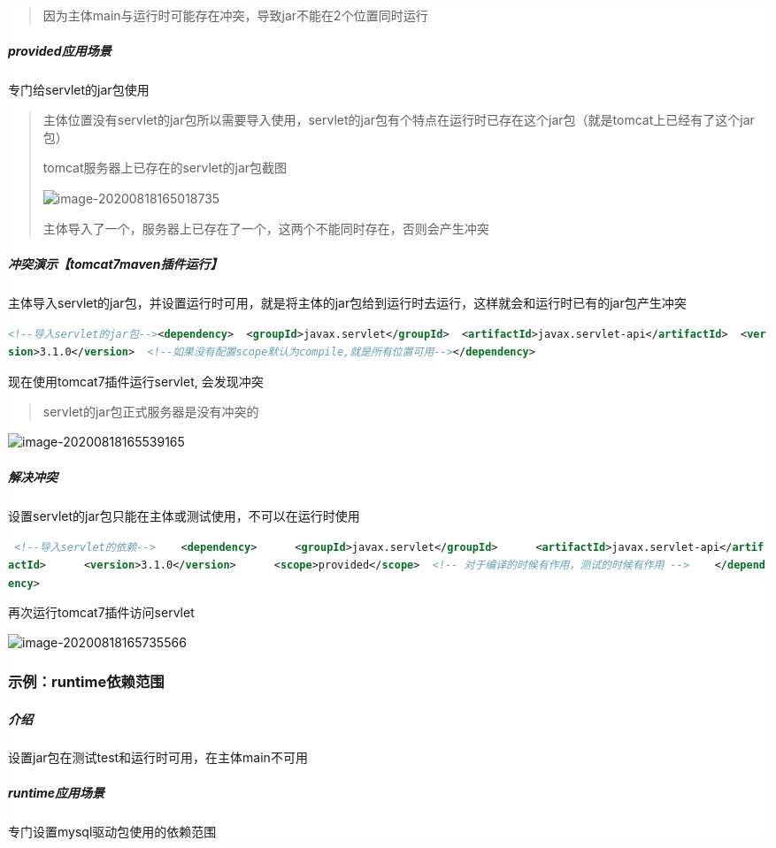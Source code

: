 > 因为主体main与运行时可能存在冲突，导致jar不能在2个位置同时运行



##### provided应用场景

专门给servlet的jar包使用

> 主体位置没有servlet的jar包所以需要导入使用，servlet的jar包有个特点在运行时已存在这个jar包（就是tomcat上已经有了这个jar包）
>
> tomcat服务器上已存在的servlet的jar包截图
>
> ![image-20200818165018735](maven基础.assets/image-20200818165018735.png)
>
> 主体导入了一个，服务器上已存在了一个，这两个不能同时存在，否则会产生冲突



##### 冲突演示【tomcat7maven插件运行】

主体导入servlet的jar包，并设置运行时可用，就是将主体的jar包给到运行时去运行，这样就会和运行时已有的jar包产生冲突

```xml
<!--导入servlet的jar包--><dependency>  <groupId>javax.servlet</groupId>  <artifactId>javax.servlet-api</artifactId>  <version>3.1.0</version>  <!--如果没有配置scope默认为compile,就是所有位置可用--></dependency>
```

现在使用tomcat7插件运行servlet, 会发现冲突

> servlet的jar包正式服务器是没有冲突的

![image-20200818165539165](maven基础.assets/image-20200818165539165.png)



##### 解决冲突

设置servlet的jar包只能在主体或测试使用，不可以在运行时使用

```xml
 <!--导入servlet的依赖-->    <dependency>      <groupId>javax.servlet</groupId>      <artifactId>javax.servlet-api</artifactId>      <version>3.1.0</version>      <scope>provided</scope>  <!-- 对于编译的时候有作用，测试的时候有作用 -->    </dependency>
```

再次运行tomcat7插件访问servlet

![image-20200818165735566](maven基础.assets/image-20200818165735566.png)

### 示例：runtime依赖范围

##### 介绍

设置jar包在测试test和运行时可用，在主体main不可用



##### runtime应用场景

专门设置mysql驱动包使用的依赖范围
